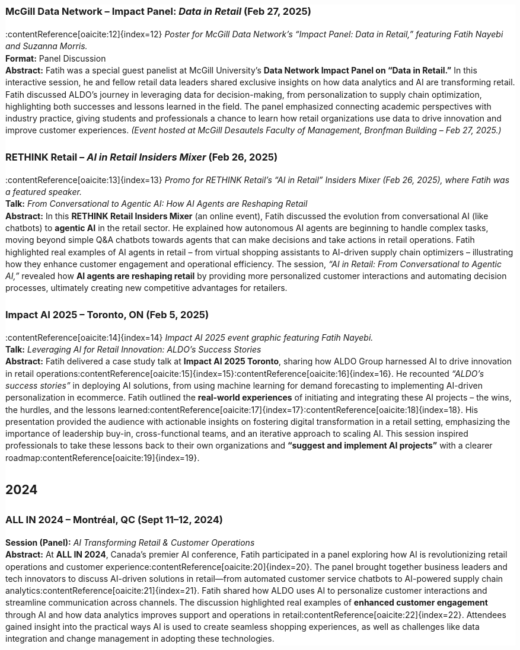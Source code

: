 ### McGill Data Network – Impact Panel: *Data in Retail* (Feb 27, 2025)  
:contentReference[oaicite:12]{index=12} *Poster for McGill Data Network’s “Impact Panel: Data in Retail,” featuring Fatih Nayebi and Suzanna Morris.*  
**Format:** Panel Discussion  
**Abstract:** Fatih was a special guest panelist at McGill University’s **Data Network Impact Panel on “Data in Retail.”** In this interactive session, he and fellow retail data leaders shared exclusive insights on how data analytics and AI are transforming retail. Fatih discussed ALDO’s journey in leveraging data for decision-making, from personalization to supply chain optimization, highlighting both successes and lessons learned in the field. The panel emphasized connecting academic perspectives with industry practice, giving students and professionals a chance to learn how retail organizations use data to drive innovation and improve customer experiences. *(Event hosted at McGill Desautels Faculty of Management, Bronfman Building – Feb 27, 2025.)*

### RETHINK Retail – *AI in Retail Insiders Mixer* (Feb 26, 2025)  
:contentReference[oaicite:13]{index=13} *Promo for RETHINK Retail’s “AI in Retail” Insiders Mixer (Feb 26, 2025), where Fatih was a featured speaker.*  
**Talk:** *From Conversational to Agentic AI: How AI Agents are Reshaping Retail*  
**Abstract:** In this **RETHINK Retail Insiders Mixer** (an online event), Fatih discussed the evolution from conversational AI (like chatbots) to **agentic AI** in the retail sector. He explained how autonomous AI agents are beginning to handle complex tasks, moving beyond simple Q&A chatbots towards agents that can make decisions and take actions in retail operations. Fatih highlighted real examples of AI agents in retail – from virtual shopping assistants to AI-driven supply chain optimizers – illustrating how they enhance customer engagement and operational efficiency. The session, *“AI in Retail: From Conversational to Agentic AI,”* revealed how **AI agents are reshaping retail** by providing more personalized customer interactions and automating decision processes, ultimately creating new competitive advantages for retailers.

### Impact AI 2025 – Toronto, ON (Feb 5, 2025)  
:contentReference[oaicite:14]{index=14} *Impact AI 2025 event graphic featuring Fatih Nayebi.*  
**Talk:** *Leveraging AI for Retail Innovation: ALDO’s Success Stories*  
**Abstract:** Fatih delivered a case study talk at **Impact AI 2025 Toronto**, sharing how ALDO Group harnessed AI to drive innovation in retail operations&#8203;:contentReference[oaicite:15]{index=15}&#8203;:contentReference[oaicite:16]{index=16}. He recounted *“ALDO’s success stories”* in deploying AI solutions, from using machine learning for demand forecasting to implementing AI-driven personalization in ecommerce. Fatih outlined the **real-world experiences** of initiating and integrating these AI projects – the wins, the hurdles, and the lessons learned&#8203;:contentReference[oaicite:17]{index=17}&#8203;:contentReference[oaicite:18]{index=18}. His presentation provided the audience with actionable insights on fostering digital transformation in a retail setting, emphasizing the importance of leadership buy-in, cross-functional teams, and an iterative approach to scaling AI. This session inspired professionals to take these lessons back to their own organizations and **“suggest and implement AI projects”** with a clearer roadmap&#8203;:contentReference[oaicite:19]{index=19}.

## 2024

### ALL IN 2024 – Montréal, QC (Sept 11–12, 2024)  
**Session (Panel):** *AI Transforming Retail & Customer Operations*  
**Abstract:** At **ALL IN 2024**, Canada’s premier AI conference, Fatih participated in a panel exploring how AI is revolutionizing retail operations and customer experience&#8203;:contentReference[oaicite:20]{index=20}. The panel brought together business leaders and tech innovators to discuss AI-driven solutions in retail—from automated customer service chatbots to AI-powered supply chain analytics&#8203;:contentReference[oaicite:21]{index=21}. Fatih shared how ALDO uses AI to personalize customer interactions and streamline communication across channels. The discussion highlighted real examples of **enhanced customer engagement** through AI and how data analytics improves support and operations in retail&#8203;:contentReference[oaicite:22]{index=22}. Attendees gained insight into the practical ways AI is used to create seamless shopping experiences, as well as challenges like data integration and change management in adopting these technologies.
